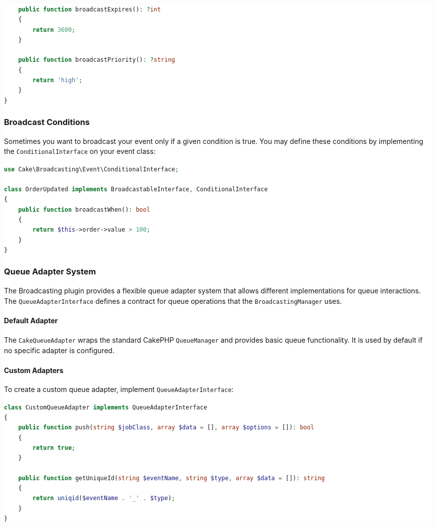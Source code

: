 ```php
    public function broadcastExpires(): ?int
    {
        return 3600;
    }

    public function broadcastPriority(): ?string
    {
        return 'high';
    }
}
```

<a name="broadcast-conditions"></a>
### Broadcast Conditions

Sometimes you want to broadcast your event only if a given condition is true. You may define these conditions by implementing the `ConditionalInterface` on your event class:

```php
use Cake\Broadcasting\Event\ConditionalInterface;

class OrderUpdated implements BroadcastableInterface, ConditionalInterface
{
    public function broadcastWhen(): bool
    {
        return $this->order->value > 100;
    }
}
```

<a name="queue-adapter-system"></a>
### Queue Adapter System

The Broadcasting plugin provides a flexible queue adapter system that allows different implementations for queue interactions. The `QueueAdapterInterface` defines a contract for queue operations that the `BroadcastingManager` uses.

#### Default Adapter

The `CakeQueueAdapter` wraps the standard CakePHP `QueueManager` and provides basic queue functionality. It is used by default if no specific adapter is configured.

#### Custom Adapters

To create a custom queue adapter, implement `QueueAdapterInterface`:

```php
class CustomQueueAdapter implements QueueAdapterInterface
{
    public function push(string $jobClass, array $data = [], array $options = []): bool
    {
        return true;
    }

    public function getUniqueId(string $eventName, string $type, array $data = []): string
    {
        return uniqid($eventName . '_' . $type);
    }
}
```
